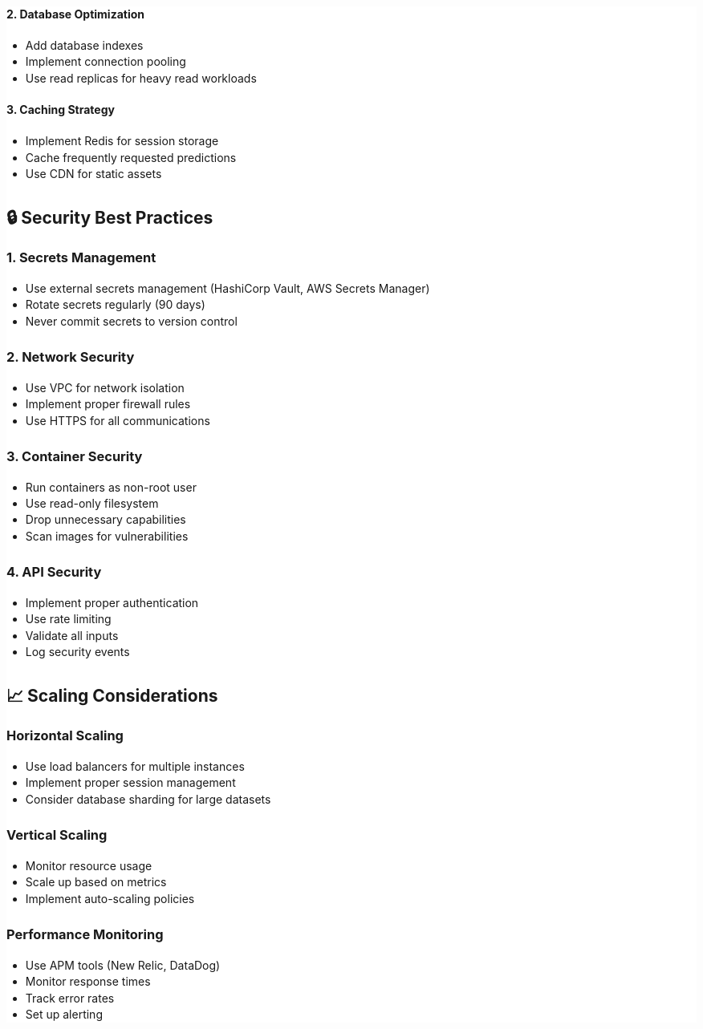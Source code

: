 #### 2. Database Optimization
- Add database indexes
- Implement connection pooling
- Use read replicas for heavy read workloads

#### 3. Caching Strategy
- Implement Redis for session storage
- Cache frequently requested predictions
- Use CDN for static assets

## 🔒 Security Best Practices

### 1. Secrets Management
- Use external secrets management (HashiCorp Vault, AWS Secrets Manager)
- Rotate secrets regularly (90 days)
- Never commit secrets to version control

### 2. Network Security
- Use VPC for network isolation
- Implement proper firewall rules
- Use HTTPS for all communications

### 3. Container Security
- Run containers as non-root user
- Use read-only filesystem
- Drop unnecessary capabilities
- Scan images for vulnerabilities

### 4. API Security
- Implement proper authentication
- Use rate limiting
- Validate all inputs
- Log security events

## 📈 Scaling Considerations

### Horizontal Scaling
- Use load balancers for multiple instances
- Implement proper session management
- Consider database sharding for large datasets

### Vertical Scaling
- Monitor resource usage
- Scale up based on metrics
- Implement auto-scaling policies

### Performance Monitoring
- Use APM tools (New Relic, DataDog)
- Monitor response times
- Track error rates
- Set up alerting

